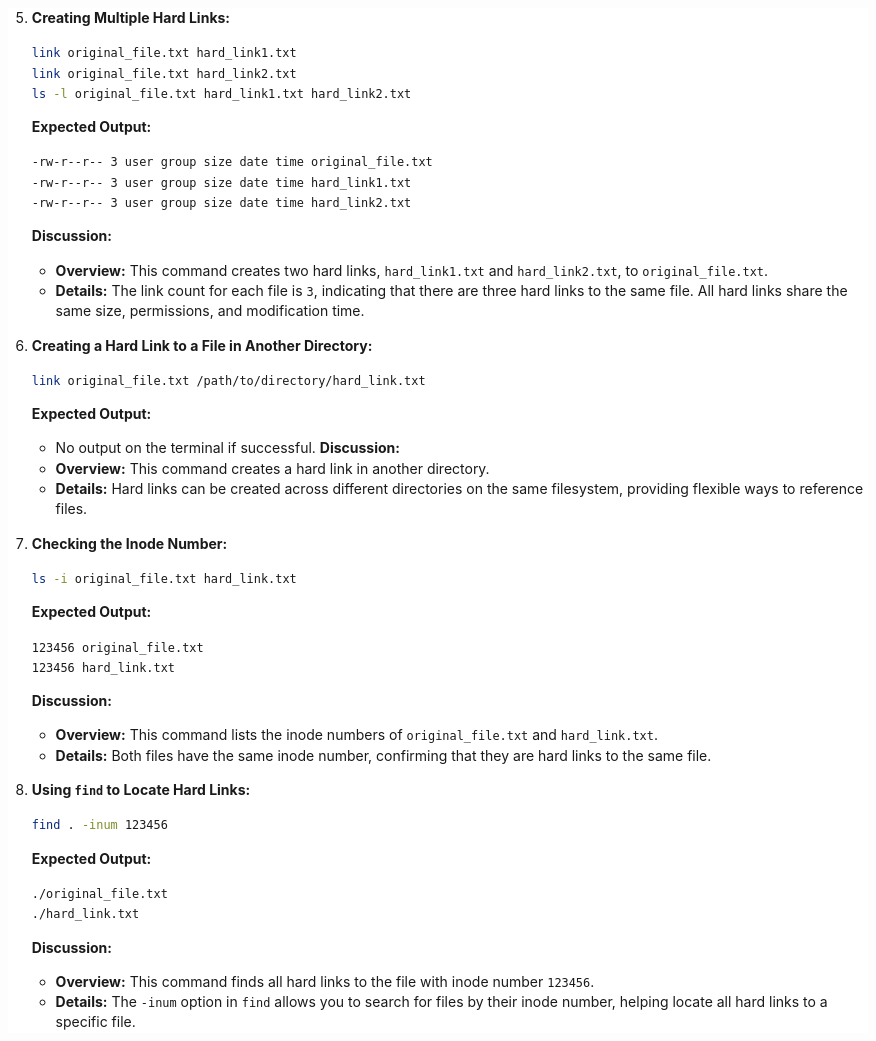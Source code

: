 5. **Creating Multiple Hard Links:**
   ```sh
   link original_file.txt hard_link1.txt
   link original_file.txt hard_link2.txt
   ls -l original_file.txt hard_link1.txt hard_link2.txt
   ```
   **Expected Output:**
   ```sh
   -rw-r--r-- 3 user group size date time original_file.txt
   -rw-r--r-- 3 user group size date time hard_link1.txt
   -rw-r--r-- 3 user group size date time hard_link2.txt
   ```
   **Discussion:**
   - **Overview:** This command creates two hard links, `hard_link1.txt` and `hard_link2.txt`, to `original_file.txt`.
   - **Details:** The link count for each file is `3`, indicating that there are three hard links to the same file. All hard links share the same size, permissions, and modification time.

6. **Creating a Hard Link to a File in Another Directory:**
   ```sh
   link original_file.txt /path/to/directory/hard_link.txt
   ```
   **Expected Output:**
   - No output on the terminal if successful.
   **Discussion:**
   - **Overview:** This command creates a hard link in another directory.
   - **Details:** Hard links can be created across different directories on the same filesystem, providing flexible ways to reference files.

7. **Checking the Inode Number:**
   ```sh
   ls -i original_file.txt hard_link.txt
   ```
   **Expected Output:**
   ```sh
   123456 original_file.txt
   123456 hard_link.txt
   ```
   **Discussion:**
   - **Overview:** This command lists the inode numbers of `original_file.txt` and `hard_link.txt`.
   - **Details:** Both files have the same inode number, confirming that they are hard links to the same file.

8. **Using `find` to Locate Hard Links:**
   ```sh
   find . -inum 123456
   ```
   **Expected Output:**
   ```sh
   ./original_file.txt
   ./hard_link.txt
   ```
   **Discussion:**
   - **Overview:** This command finds all hard links to the file with inode number `123456`.
   - **Details:** The `-inum` option in `find` allows you to search for files by their inode number, helping locate all hard links to a specific file.
